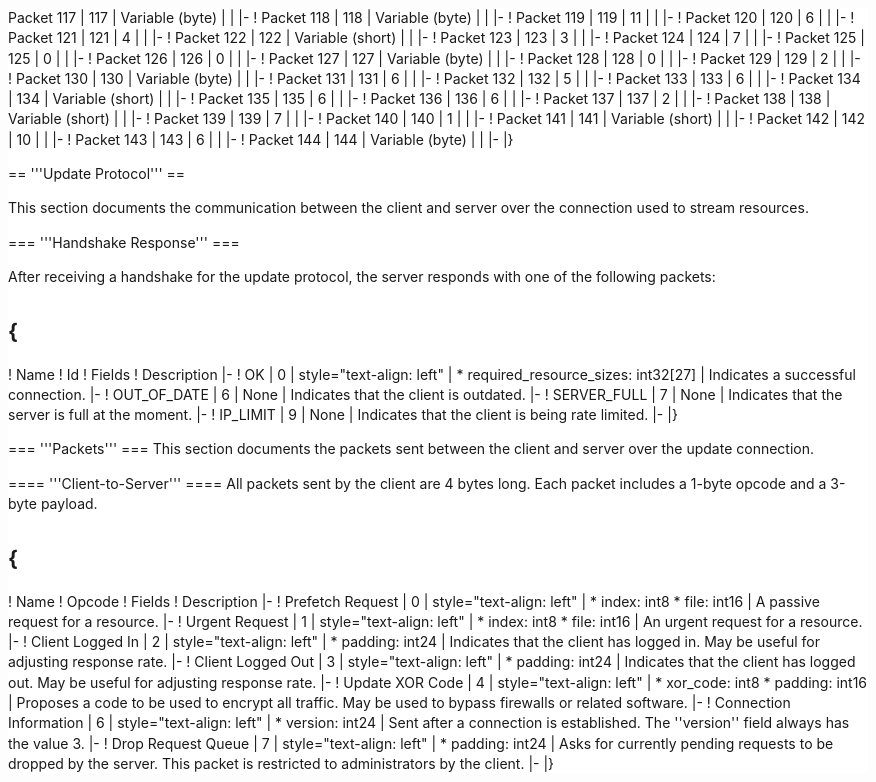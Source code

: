 Packet 117 \| 117 \| Variable (byte) \| \| \|- ! Packet 118 \| 118 \|
Variable (byte) \| \| \|- ! Packet 119 \| 119 \| 11 \| \| \|- ! Packet
120 \| 120 \| 6 \| \| \|- ! Packet 121 \| 121 \| 4 \| \| \|- ! Packet
122 \| 122 \| Variable (short) \| \| \|- ! Packet 123 \| 123 \| 3 \| \|
\|- ! Packet 124 \| 124 \| 7 \| \| \|- ! Packet 125 \| 125 \| 0 \| \|
\|- ! Packet 126 \| 126 \| 0 \| \| \|- ! Packet 127 \| 127 \| Variable
(byte) \| \| \|- ! Packet 128 \| 128 \| 0 \| \| \|- ! Packet 129 \| 129
\| 2 \| \| \|- ! Packet 130 \| 130 \| Variable (byte) \| \| \|- ! Packet
131 \| 131 \| 6 \| \| \|- ! Packet 132 \| 132 \| 5 \| \| \|- ! Packet
133 \| 133 \| 6 \| \| \|- ! Packet 134 \| 134 \| Variable (short) \| \|
\|- ! Packet 135 \| 135 \| 6 \| \| \|- ! Packet 136 \| 136 \| 6 \| \|
\|- ! Packet 137 \| 137 \| 2 \| \| \|- ! Packet 138 \| 138 \| Variable
(short) \| \| \|- ! Packet 139 \| 139 \| 7 \| \| \|- ! Packet 140 \| 140
\| 1 \| \| \|- ! Packet 141 \| 141 \| Variable (short) \| \| \|- !
Packet 142 \| 142 \| 10 \| \| \|- ! Packet 143 \| 143 \| 6 \| \| \|- !
Packet 144 \| 144 \| Variable (byte) \| \| \|- \|}

== '''Update Protocol''' ==

This section documents the communication between the client and server
over the connection used to stream resources.

=== '''Handshake Response''' ===

After receiving a handshake for the update protocol, the server responds
with one of the following packets:

  {
  ---

! Name ! Id ! Fields ! Description \|- ! OK \| 0 \| style="text-align:
left" \| \* required\_resource\_sizes: int32\[27\] \| Indicates a
successful connection. \|- ! OUT\_OF\_DATE \| 6 \| None \| Indicates
that the client is outdated. \|- ! SERVER\_FULL \| 7 \| None \|
Indicates that the server is full at the moment. \|- ! IP\_LIMIT \| 9 \|
None \| Indicates that the client is being rate limited. \|- \|}

=== '''Packets''' === This section documents the packets sent between
the client and server over the update connection.

==== '''Client-to-Server''' ==== All packets sent by the client are 4
bytes long. Each packet includes a 1-byte opcode and a 3-byte payload.

  {
  ---

! Name ! Opcode ! Fields ! Description \|- ! Prefetch Request \| 0 \|
style="text-align: left" \| \* index: int8 \* file: int16 \| A passive
request for a resource. \|- ! Urgent Request \| 1 \| style="text-align:
left" \| \* index: int8 \* file: int16 \| An urgent request for a
resource. \|- ! Client Logged In \| 2 \| style="text-align: left" \| \*
padding: int24 \| Indicates that the client has logged in. May be useful
for adjusting response rate. \|- ! Client Logged Out \| 3 \|
style="text-align: left" \| \* padding: int24 \| Indicates that the
client has logged out. May be useful for adjusting response rate. \|- !
Update XOR Code \| 4 \| style="text-align: left" \| \* xor\_code: int8
\* padding: int16 \| Proposes a code to be used to encrypt all traffic.
May be used to bypass firewalls or related software. \|- ! Connection
Information \| 6 \| style="text-align: left" \| \* version: int24 \|
Sent after a connection is established. The ''version'' field always has
the value 3. \|- ! Drop Request Queue \| 7 \| style="text-align: left"
\| \* padding: int24 \| Asks for currently pending requests to be
dropped by the server. This packet is restricted to administrators by
the client. \|- \|}

